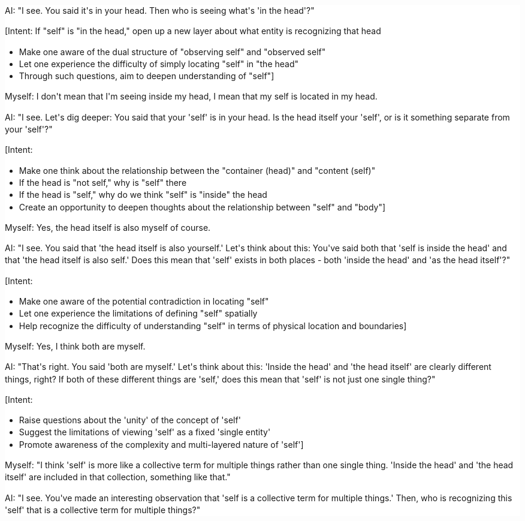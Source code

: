 

AI: "I see. You said it's in your head. Then who is seeing what's 'in the head'?"

[Intent: If "self" is "in the head," open up a new layer about what entity is recognizing that head
- Make one aware of the dual structure of "observing self" and "observed self"
- Let one experience the difficulty of simply locating "self" in "the head"
- Through such questions, aim to deepen understanding of "self"]

Myself: I don't mean that I'm seeing inside my head, I mean that my self is located in my head.






AI: "I see. Let's dig deeper: You said that your 'self' is in your head. Is the head itself your 'self', or is it something separate from your 'self'?"

[Intent:
- Make one think about the relationship between the "container (head)" and "content (self)"
- If the head is "not self," why is "self" there
- If the head is "self," why do we think "self" is "inside" the head
- Create an opportunity to deepen thoughts about the relationship between "self" and "body"]

Myself: Yes, the head itself is also myself of course.







AI: "I see. You said that 'the head itself is also yourself.' Let's think about this: You've said both that 'self is inside the head' and that 'the head itself is also self.' Does this mean that 'self' exists in both places - both 'inside the head' and 'as the head itself'?"

[Intent:
- Make one aware of the potential contradiction in locating "self"
- Let one experience the limitations of defining "self" spatially
- Help recognize the difficulty of understanding "self" in terms of physical location and boundaries]

Myself: Yes, I think both are myself.






AI: "That's right. You said 'both are myself.' Let's think about this: 'Inside the head' and 'the head itself' are clearly different things, right? If both of these different things are 'self,' does this mean that 'self' is not just one single thing?"

[Intent:
- Raise questions about the 'unity' of the concept of 'self'
- Suggest the limitations of viewing 'self' as a fixed 'single entity'
- Promote awareness of the complexity and multi-layered nature of 'self']

Myself: "I think 'self' is more like a collective term for multiple things rather than one single thing. 'Inside the head' and 'the head itself' are included in that collection, something like that."



AI: "I see. You've made an interesting observation that 'self is a collective term for multiple things.' Then, who is recognizing this 'self' that is a collective term for multiple things?"
